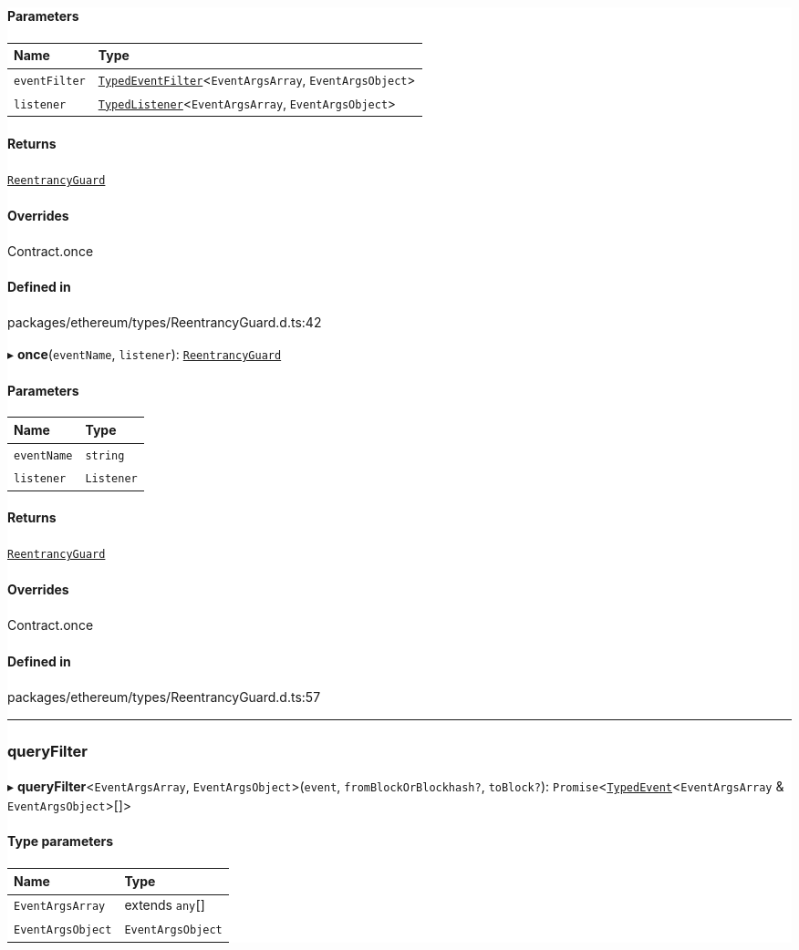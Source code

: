 #### Parameters

| Name | Type |
| :------ | :------ |
| `eventFilter` | [`TypedEventFilter`](../interfaces/typedeventfilter.md)<`EventArgsArray`, `EventArgsObject`\> |
| `listener` | [`TypedListener`](../modules.md#typedlistener)<`EventArgsArray`, `EventArgsObject`\> |

#### Returns

[`ReentrancyGuard`](reentrancyguard.md)

#### Overrides

Contract.once

#### Defined in

packages/ethereum/types/ReentrancyGuard.d.ts:42

▸ **once**(`eventName`, `listener`): [`ReentrancyGuard`](reentrancyguard.md)

#### Parameters

| Name | Type |
| :------ | :------ |
| `eventName` | `string` |
| `listener` | `Listener` |

#### Returns

[`ReentrancyGuard`](reentrancyguard.md)

#### Overrides

Contract.once

#### Defined in

packages/ethereum/types/ReentrancyGuard.d.ts:57

___

### queryFilter

▸ **queryFilter**<`EventArgsArray`, `EventArgsObject`\>(`event`, `fromBlockOrBlockhash?`, `toBlock?`): `Promise`<[`TypedEvent`](../interfaces/typedevent.md)<`EventArgsArray` & `EventArgsObject`\>[]\>

#### Type parameters

| Name | Type |
| :------ | :------ |
| `EventArgsArray` | extends `any`[] |
| `EventArgsObject` | `EventArgsObject` |
